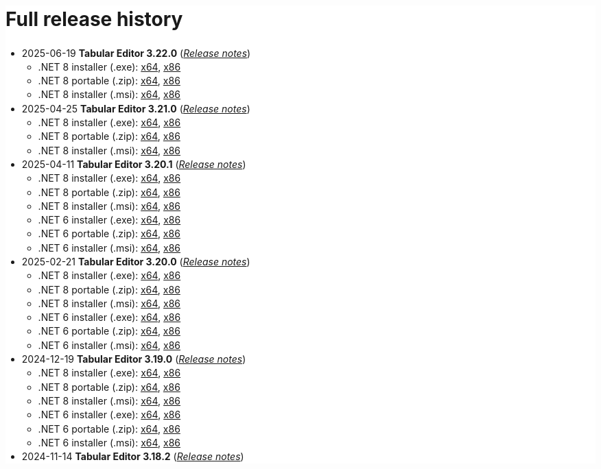 # Full release history

- 2025-06-19 **Tabular Editor 3.22.0** (*[Release notes](release-notes/3_22_0.md)*)
  - .NET 8 installer (.exe): [x64](https://cdn.tabulareditor.com/files/TabularEditor.3.22.0.Installer.x64.Net8.exe), [x86](https://cdn.tabulareditor.com/files/TabularEditor.3.22.0.Installer.x86.Net8.exe)
  - .NET 8 portable (.zip): [x64](https://cdn.tabulareditor.com/files/TabularEditor.3.22.0.x64.Net8.zip), [x86](https://cdn.tabulareditor.com/files/TabularEditor.3.22.0.x86.Net8.zip)
  - .NET 8 installer (.msi): [x64](https://cdn.tabulareditor.com/files/TabularEditor.3.22.0.x64.Net8.msi), [x86](https://cdn.tabulareditor.com/files/TabularEditor.3.22.0.x86.Net8.msi)
- 2025-04-25 **Tabular Editor 3.21.0** (*[Release notes](release-notes/3_21_0.md)*)
  - .NET 8 installer (.exe): [x64](https://cdn.tabulareditor.com/files/TabularEditor.3.21.0.Installer.x64.Net8.exe), [x86](https://cdn.tabulareditor.com/files/TabularEditor.3.21.0.Installer.x86.Net8.exe)
  - .NET 8 portable (.zip): [x64](https://cdn.tabulareditor.com/files/TabularEditor.3.21.0.x64.Net8.zip), [x86](https://cdn.tabulareditor.com/files/TabularEditor.3.21.0.x86.Net8.zip)
  - .NET 8 installer (.msi): [x64](https://cdn.tabulareditor.com/files/TabularEditor.3.21.0.x64.Net8.msi), [x86](https://cdn.tabulareditor.com/files/TabularEditor.3.21.0.x86.Net8.msi)
- 2025-04-11 **Tabular Editor 3.20.1** (*[Release notes](release-notes/3_20_1.md)*)
  - .NET 8 installer (.exe): [x64](https://cdn.tabulareditor.com/files/TabularEditor.3.20.1.Installer.x64.Net8.exe), [x86](https://cdn.tabulareditor.com/files/TabularEditor.3.20.1.Installer.x86.Net8.exe)
  - .NET 8 portable (.zip): [x64](https://cdn.tabulareditor.com/files/TabularEditor.3.20.1.x64.Net8.zip), [x86](https://cdn.tabulareditor.com/files/TabularEditor.3.20.1.x86.Net8.zip)
  - .NET 8 installer (.msi): [x64](https://cdn.tabulareditor.com/files/TabularEditor.3.20.1.x64.Net8.msi), [x86](https://cdn.tabulareditor.com/files/TabularEditor.3.20.1.x86.Net8.msi)
  - .NET 6 installer (.exe): [x64](https://cdn.tabulareditor.com/files/TabularEditor.3.20.1.Installer.x64.exe), [x86](https://cdn.tabulareditor.com/files/TabularEditor.3.20.1.Installer.x86.exe)
  - .NET 6 portable (.zip): [x64](https://cdn.tabulareditor.com/files/TabularEditor.3.20.1.x64.zip), [x86](https://cdn.tabulareditor.com/files/TabularEditor.3.20.1.x86.zip)
  - .NET 6 installer (.msi): [x64](https://cdn.tabulareditor.com/files/TabularEditor.3.20.1.x64.msi), [x86](https://cdn.tabulareditor.com/files/TabularEditor.3.20.1.x86.msi)
- 2025-02-21 **Tabular Editor 3.20.0** (*[Release notes](release-notes/3_20_0.md)*)
  - .NET 8 installer (.exe): [x64](https://cdn.tabulareditor.com/files/TabularEditor.3.20.0.Installer.x64.Net8.exe), [x86](https://cdn.tabulareditor.com/files/TabularEditor.3.20.0.Installer.x86.Net8.exe)
  - .NET 8 portable (.zip): [x64](https://cdn.tabulareditor.com/files/TabularEditor.3.20.0.x64.Net8.zip), [x86](https://cdn.tabulareditor.com/files/TabularEditor.3.20.0.x86.Net8.zip)
  - .NET 8 installer (.msi): [x64](https://cdn.tabulareditor.com/files/TabularEditor.3.20.0.x64.Net8.msi), [x86](https://cdn.tabulareditor.com/files/TabularEditor.3.20.0.x86.Net8.msi)
  - .NET 6 installer (.exe): [x64](https://cdn.tabulareditor.com/files/TabularEditor.3.20.0.Installer.x64.exe), [x86](https://cdn.tabulareditor.com/files/TabularEditor.3.20.0.Installer.x86.exe)
  - .NET 6 portable (.zip): [x64](https://cdn.tabulareditor.com/files/TabularEditor.3.20.0.x64.zip), [x86](https://cdn.tabulareditor.com/files/TabularEditor.3.20.0.x86.zip)
  - .NET 6 installer (.msi): [x64](https://cdn.tabulareditor.com/files/TabularEditor.3.20.0.x64.msi), [x86](https://cdn.tabulareditor.com/files/TabularEditor.3.20.0.x86.msi)
- 2024-12-19 **Tabular Editor 3.19.0** (*[Release notes](release-notes/3_19_0.md)*)
  - .NET 8 installer (.exe): [x64](https://cdn.tabulareditor.com/files/TabularEditor.3.19.0.Installer.x64.Net8.exe), [x86](https://cdn.tabulareditor.com/files/TabularEditor.3.19.0.Installer.x86.Net8.exe)
  - .NET 8 portable (.zip): [x64](https://cdn.tabulareditor.com/files/TabularEditor.3.19.0.x64.Net8.zip), [x86](https://cdn.tabulareditor.com/files/TabularEditor.3.19.0.x86.Net8.zip)
  - .NET 8 installer (.msi): [x64](https://cdn.tabulareditor.com/files/TabularEditor.3.19.0.x64.Net8.msi), [x86](https://cdn.tabulareditor.com/files/TabularEditor.3.19.0.x86.Net8.msi)
  - .NET 6 installer (.exe): [x64](https://cdn.tabulareditor.com/files/TabularEditor.3.19.0.Installer.x64.exe), [x86](https://cdn.tabulareditor.com/files/TabularEditor.3.19.0.Installer.x86.exe)
  - .NET 6 portable (.zip): [x64](https://cdn.tabulareditor.com/files/TabularEditor.3.19.0.x64.zip), [x86](https://cdn.tabulareditor.com/files/TabularEditor.3.19.0.x86.zip)
  - .NET 6 installer (.msi): [x64](https://cdn.tabulareditor.com/files/TabularEditor.3.19.0.x64.msi), [x86](https://cdn.tabulareditor.com/files/TabularEditor.3.19.0.x86.msi)
- 2024-11-14 **Tabular Editor 3.18.2** (*[Release notes](release-notes/3_18_2.md)*)